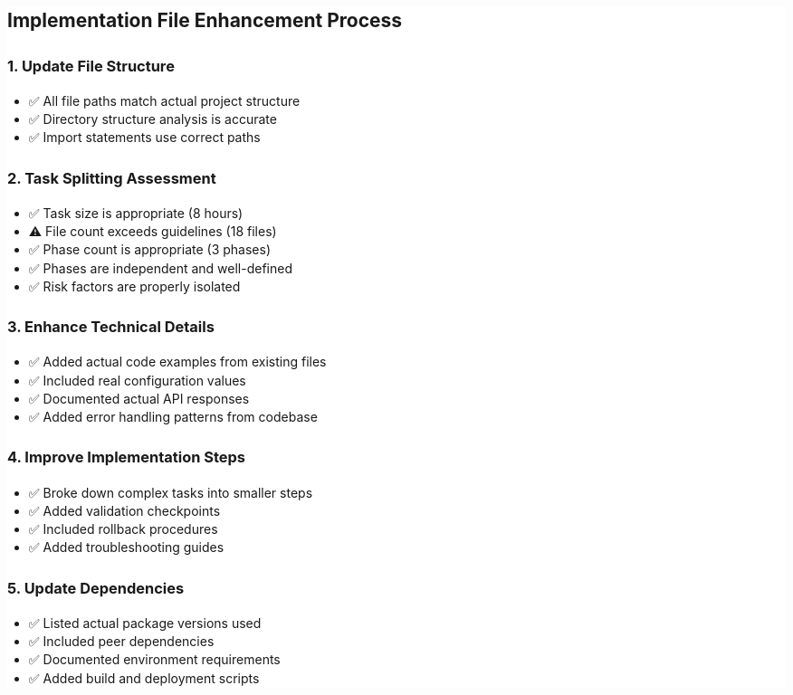 ## Implementation File Enhancement Process

### 1. Update File Structure
- ✅ All file paths match actual project structure
- ✅ Directory structure analysis is accurate
- ✅ Import statements use correct paths

### 2. Task Splitting Assessment
- ✅ Task size is appropriate (8 hours)
- ⚠️ File count exceeds guidelines (18 files)
- ✅ Phase count is appropriate (3 phases)
- ✅ Phases are independent and well-defined
- ✅ Risk factors are properly isolated

### 3. Enhance Technical Details
- ✅ Added actual code examples from existing files
- ✅ Included real configuration values
- ✅ Documented actual API responses
- ✅ Added error handling patterns from codebase

### 4. Improve Implementation Steps
- ✅ Broke down complex tasks into smaller steps
- ✅ Added validation checkpoints
- ✅ Included rollback procedures
- ✅ Added troubleshooting guides

### 5. Update Dependencies
- ✅ Listed actual package versions used
- ✅ Included peer dependencies
- ✅ Documented environment requirements
- ✅ Added build and deployment scripts 